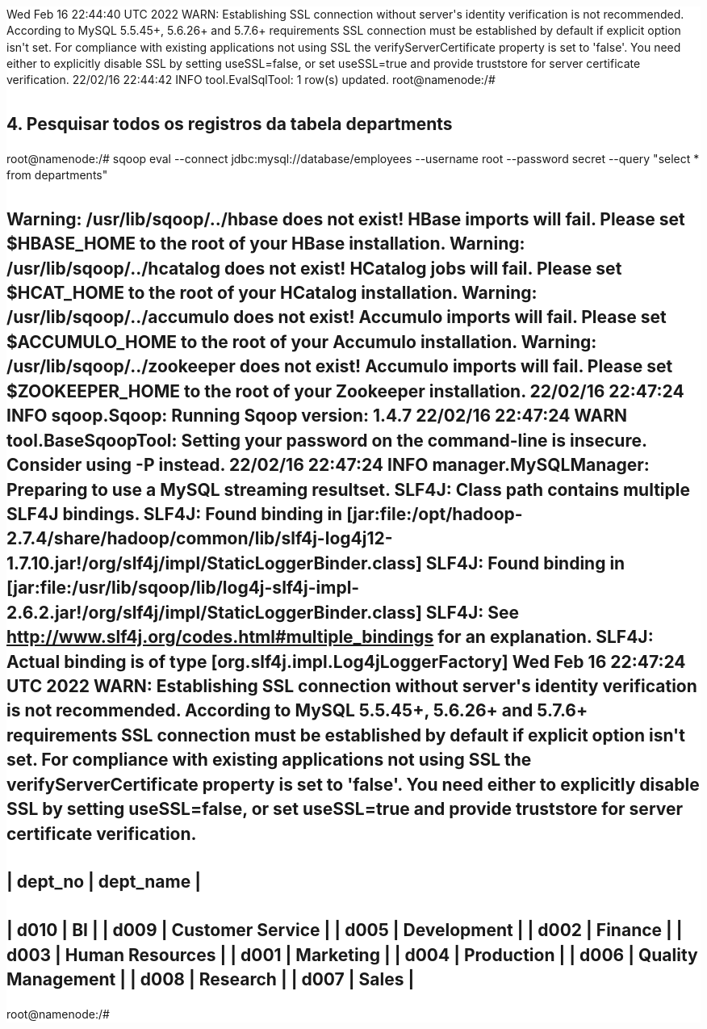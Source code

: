 Wed Feb 16 22:44:40 UTC 2022 WARN: Establishing SSL connection without server's identity verification is not recommended. According to MySQL 5.5.45+, 5.6.26+ and 5.7.6+ requirements SSL connection must be established by default if explicit option isn't set. For compliance with existing applications not using SSL the verifyServerCertificate property is set to 'false'. You need either to explicitly disable SSL by setting useSSL=false, or set useSSL=true and provide truststore for server certificate verification.
22/02/16 22:44:42 INFO tool.EvalSqlTool: 1 row(s) updated.
root@namenode:/#


## 4. Pesquisar todos os registros da tabela departments
root@namenode:/# sqoop eval --connect jdbc:mysql://database/employees --username root --password secret --query "select * from departments"

Warning: /usr/lib/sqoop/../hbase does not exist! HBase imports will fail.
Please set $HBASE_HOME to the root of your HBase installation.
Warning: /usr/lib/sqoop/../hcatalog does not exist! HCatalog jobs will fail.
Please set $HCAT_HOME to the root of your HCatalog installation.
Warning: /usr/lib/sqoop/../accumulo does not exist! Accumulo imports will fail.
Please set $ACCUMULO_HOME to the root of your Accumulo installation.
Warning: /usr/lib/sqoop/../zookeeper does not exist! Accumulo imports will fail.
Please set $ZOOKEEPER_HOME to the root of your Zookeeper installation.
22/02/16 22:47:24 INFO sqoop.Sqoop: Running Sqoop version: 1.4.7
22/02/16 22:47:24 WARN tool.BaseSqoopTool: Setting your password on the command-line is insecure. Consider using -P instead.
22/02/16 22:47:24 INFO manager.MySQLManager: Preparing to use a MySQL streaming resultset.
SLF4J: Class path contains multiple SLF4J bindings.
SLF4J: Found binding in [jar:file:/opt/hadoop-2.7.4/share/hadoop/common/lib/slf4j-log4j12-1.7.10.jar!/org/slf4j/impl/StaticLoggerBinder.class]
SLF4J: Found binding in [jar:file:/usr/lib/sqoop/lib/log4j-slf4j-impl-2.6.2.jar!/org/slf4j/impl/StaticLoggerBinder.class]
SLF4J: See http://www.slf4j.org/codes.html#multiple_bindings for an explanation.
SLF4J: Actual binding is of type [org.slf4j.impl.Log4jLoggerFactory]
Wed Feb 16 22:47:24 UTC 2022 WARN: Establishing SSL connection without server's identity verification is not recommended. According to MySQL 5.5.45+, 5.6.26+ and 5.7.6+ requirements SSL connection must be established by default if explicit option isn't set. For compliance with existing applications not using SSL the verifyServerCertificate property is set to 'false'. You need either to explicitly disable SSL by setting useSSL=false, or set useSSL=true and provide truststore for server certificate verification.
-------------------------------
| dept_no | dept_name            |
-------------------------------
| d010 | BI                   |
| d009 | Customer Service     |
| d005 | Development          |
| d002 | Finance              |
| d003 | Human Resources      |
| d001 | Marketing            |
| d004 | Production           |
| d006 | Quality Management   |
| d008 | Research             |
| d007 | Sales                |
-------------------------------
root@namenode:/#
